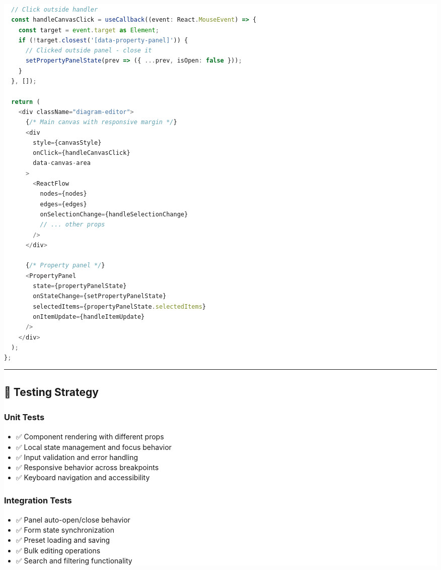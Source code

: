 ```typescript
  // Click outside handler
  const handleCanvasClick = useCallback((event: React.MouseEvent) => {
    const target = event.target as Element;
    if (!target.closest('[data-property-panel]')) {
      // Clicked outside panel - close it
      setPropertyPanelState(prev => ({ ...prev, isOpen: false }));
    }
  }, []);

  return (
    <div className="diagram-editor">
      {/* Main canvas with responsive margin */}
      <div 
        style={canvasStyle}
        onClick={handleCanvasClick}
        data-canvas-area
      >
        <ReactFlow
          nodes={nodes}
          edges={edges}
          onSelectionChange={handleSelectionChange}
          // ... other props
        />
      </div>

      {/* Property panel */}
      <PropertyPanel
        state={propertyPanelState}
        onStateChange={setPropertyPanelState}
        selectedItems={propertyPanelState.selectedItems}
        onItemUpdate={handleItemUpdate}
      />
    </div>
  );
};
```

---

## 🧪 **Testing Strategy**

### **Unit Tests**
- ✅ Component rendering with different props
- ✅ Local state management and focus behavior
- ✅ Input validation and error handling
- ✅ Responsive behavior across breakpoints
- ✅ Keyboard navigation and accessibility

### **Integration Tests**
- ✅ Panel auto-open/close behavior
- ✅ Form state synchronization
- ✅ Preset loading and saving
- ✅ Bulk editing operations
- ✅ Search and filtering functionality
